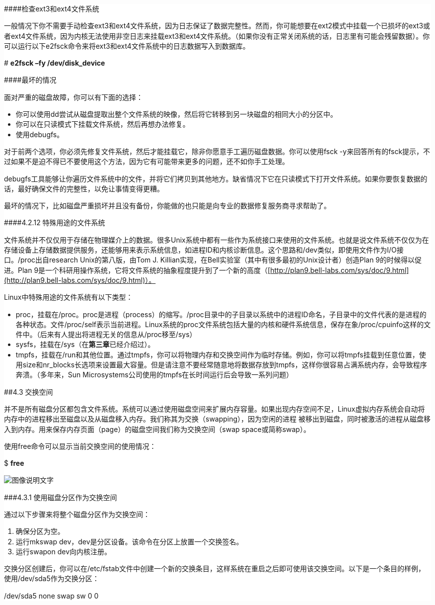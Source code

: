 ####检查ext3和ext4文件系统

一般情况下你不需要手动检查ext3和ext4文件系统，因为日志保证了数据完整性。然而，你可能想要在ext2模式中挂载一个已损坏的ext3或者ext4文件系统，因为内核无法使用非空日志来挂载ext3和ext4文件系统。（如果你没有正常关闭系统的话，日志里有可能会残留数据）。你可以运行以下e2fsck命令来将ext3和ext4文件系统中的日志数据写入到数据库。

\# **e2fsck –fy /dev/disk_device**

####最坏的情况

面对严重的磁盘故障，你可以有下面的选择：

- 你可以使用dd尝试从磁盘提取出整个文件系统的映像，然后将它转移到另一块磁盘的相同大小的分区中。
- 你可以在只读模式下挂载文件系统，然后再想办法修复。
- 使用debugfs。

对于前两个选项，你必须先修复文件系统，然后才能挂载它，除非你愿意手工遍历磁盘数据。你可以使用fsck -y来回答所有的fsck提示，不过如果不是迫不得已不要使用这个方法，因为它有可能带来更多的问题，还不如你手工处理。

debugfs工具能够让你遍历文件系统中的文件，并将它们拷贝到其他地方。缺省情况下它在只读模式下打开文件系统。如果你要恢复数据的话，最好确保文件的完整性，以免让事情变得更糟。

最坏的情况下，比如磁盘严重损坏并且没有备份，你能做的也只能是向专业的数据修复服务商寻求帮助了。

####4.2.12 特殊用途的文件系统

文件系统并不仅仅用于存储在物理媒介上的数据。很多Unix系统中都有一些作为系统接口来使用的文件系统。也就是说文件系统不仅仅为在存储设备上存储数据提供服务，还能够用来表示系统信息，如进程ID和内核诊断信息。这个思路和/dev类似，即使用文件作为I/O接口。/proc出自research Unix的第八版，由Tom J. Killian实现，在Bell实验室（其中有很多最初的Unix设计者）创造Plan 9的时候得以促进。Plan 9是一个科研用操作系统，它将文件系统的抽象程度提升到了一个新的高度（[http://plan9.bell-labs.com/sys/doc/9.html](http://plan9.bell-labs.com/sys/doc/9.html)）。

Linux中特殊用途的文件系统有以下类型：

- proc，挂载在/proc。proc是进程（process）的缩写。/proc目录中的子目录以系统中的进程ID命名，子目录中的文件代表的是进程的各种状态。文件/proc/self表示当前进程。Linux系统的proc文件系统包括大量的内核和硬件系统信息，保存在象/proc/cpuinfo这样的文件中。（后来有人提出将进程无关的信息从/proc移至/sys）
- sysfs，挂载在/sys（在**第三章**已经介绍过）。
- tmpfs，挂载在/run和其他位置。通过tmpfs，你可以将物理内存和交换空间作为临时存储。例如，你可以将tmpfs挂载到任意位置，使用size和nr_blocks长选项来设置最大容量。但是请注意不要经常随意地将数据存放到tmpfs，这样你很容易占满系统内存，会导致程序奔溃。（多年来，Sun Microsystems公司使用的tmpfs在长时间运行后会导致一系列问题）

##4.3 交换空间

并不是所有磁盘分区都包含文件系统。系统可以通过使用磁盘空间来扩展内存容量。如果出现内存空间不足，Linux虚拟内存系统会自动将内存中的进程移出至磁盘以及从磁盘移入内存。我们称其为交换（swapping），因为空闲的进程
被移出到磁盘，同时被激活的进程从磁盘移入到内存。用来保存内存页面（page）的磁盘空间我们称为交换空间（swap space或简称swap）。

使用free命令可以显示当前交换空间的使用情况：

$ **free**

![图像说明文字](/api/storage/getbykey/screenshow?key=150231800c6f0ea13f0f)

###4.3.1 使用磁盘分区作为交换空间

通过以下步骤来将整个磁盘分区作为交换空间：

1. 确保分区为空。
2. 运行mkswap dev，dev是分区设备。该命令在分区上放置一个交换签名。
3. 运行swapon dev向内核注册。

交换分区创建后，你可以在/etc/fstab文件中创建一个新的交换条目，这样系统在重启之后即可使用该交换空间。以下是一个条目的样例，使用/dev/sda5作为交换分区：

/dev/sda5 none swap sw 0 0
